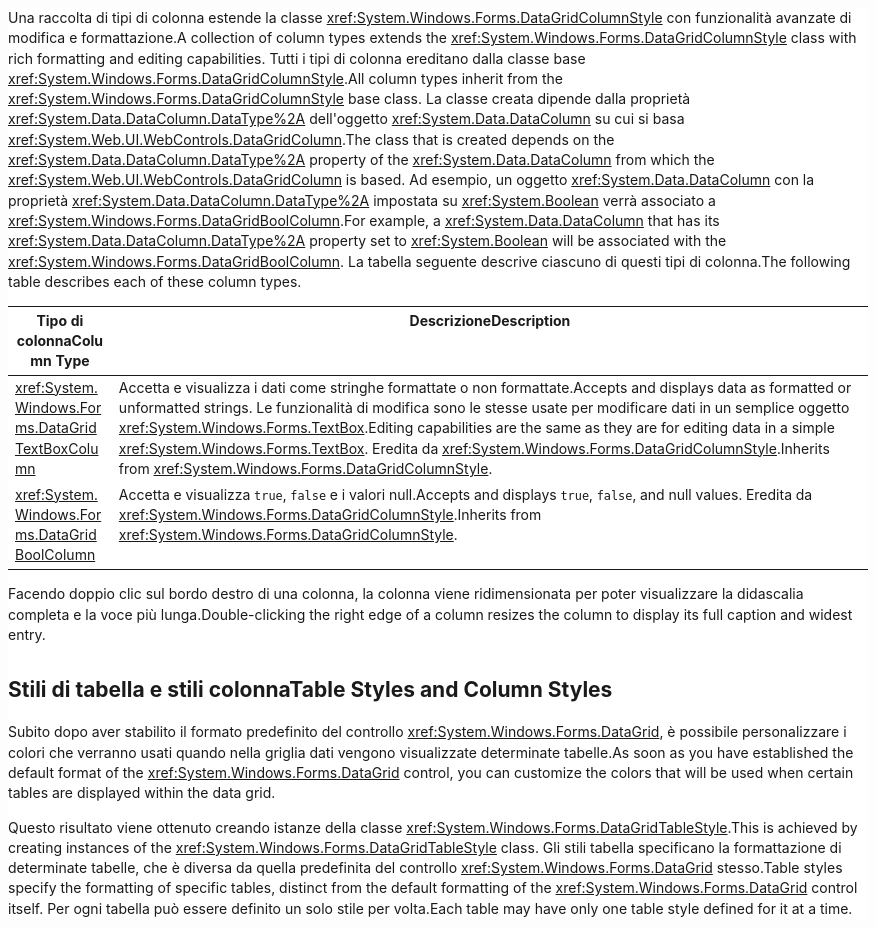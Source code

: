  <span data-ttu-id="a82ef-190">Una raccolta di tipi di colonna estende la classe <xref:System.Windows.Forms.DataGridColumnStyle> con funzionalità avanzate di modifica e formattazione.</span><span class="sxs-lookup"><span data-stu-id="a82ef-190">A collection of column types extends the <xref:System.Windows.Forms.DataGridColumnStyle> class with rich formatting and editing capabilities.</span></span> <span data-ttu-id="a82ef-191">Tutti i tipi di colonna ereditano dalla classe base <xref:System.Windows.Forms.DataGridColumnStyle>.</span><span class="sxs-lookup"><span data-stu-id="a82ef-191">All column types inherit from the <xref:System.Windows.Forms.DataGridColumnStyle> base class.</span></span> <span data-ttu-id="a82ef-192">La classe creata dipende dalla proprietà <xref:System.Data.DataColumn.DataType%2A> dell'oggetto <xref:System.Data.DataColumn> su cui si basa <xref:System.Web.UI.WebControls.DataGridColumn>.</span><span class="sxs-lookup"><span data-stu-id="a82ef-192">The class that is created depends on the <xref:System.Data.DataColumn.DataType%2A> property of the <xref:System.Data.DataColumn> from which the <xref:System.Web.UI.WebControls.DataGridColumn> is based.</span></span> <span data-ttu-id="a82ef-193">Ad esempio, un oggetto <xref:System.Data.DataColumn> con la proprietà <xref:System.Data.DataColumn.DataType%2A> impostata su <xref:System.Boolean> verrà associato a <xref:System.Windows.Forms.DataGridBoolColumn>.</span><span class="sxs-lookup"><span data-stu-id="a82ef-193">For example, a <xref:System.Data.DataColumn> that has its <xref:System.Data.DataColumn.DataType%2A> property set to <xref:System.Boolean> will be associated with the <xref:System.Windows.Forms.DataGridBoolColumn>.</span></span> <span data-ttu-id="a82ef-194">La tabella seguente descrive ciascuno di questi tipi di colonna.</span><span class="sxs-lookup"><span data-stu-id="a82ef-194">The following table describes each of these column types.</span></span>  
  
|<span data-ttu-id="a82ef-195">Tipo di colonna</span><span class="sxs-lookup"><span data-stu-id="a82ef-195">Column Type</span></span>|<span data-ttu-id="a82ef-196">Descrizione</span><span class="sxs-lookup"><span data-stu-id="a82ef-196">Description</span></span>|  
|-----------------|-----------------|  
|<xref:System.Windows.Forms.DataGridTextBoxColumn>|<span data-ttu-id="a82ef-197">Accetta e visualizza i dati come stringhe formattate o non formattate.</span><span class="sxs-lookup"><span data-stu-id="a82ef-197">Accepts and displays data as formatted or unformatted strings.</span></span> <span data-ttu-id="a82ef-198">Le funzionalità di modifica sono le stesse usate per modificare dati in un semplice oggetto <xref:System.Windows.Forms.TextBox>.</span><span class="sxs-lookup"><span data-stu-id="a82ef-198">Editing capabilities are the same as they are for editing data in a simple <xref:System.Windows.Forms.TextBox>.</span></span> <span data-ttu-id="a82ef-199">Eredita da <xref:System.Windows.Forms.DataGridColumnStyle>.</span><span class="sxs-lookup"><span data-stu-id="a82ef-199">Inherits from <xref:System.Windows.Forms.DataGridColumnStyle>.</span></span>|  
|<xref:System.Windows.Forms.DataGridBoolColumn>|<span data-ttu-id="a82ef-200">Accetta e visualizza `true`, `false` e i valori null.</span><span class="sxs-lookup"><span data-stu-id="a82ef-200">Accepts and displays `true`, `false`, and null values.</span></span> <span data-ttu-id="a82ef-201">Eredita da <xref:System.Windows.Forms.DataGridColumnStyle>.</span><span class="sxs-lookup"><span data-stu-id="a82ef-201">Inherits from <xref:System.Windows.Forms.DataGridColumnStyle>.</span></span>|  
  
 <span data-ttu-id="a82ef-202">Facendo doppio clic sul bordo destro di una colonna, la colonna viene ridimensionata per poter visualizzare la didascalia completa e la voce più lunga.</span><span class="sxs-lookup"><span data-stu-id="a82ef-202">Double-clicking the right edge of a column resizes the column to display its full caption and widest entry.</span></span>  
  
## <a name="table-styles-and-column-styles"></a><span data-ttu-id="a82ef-203">Stili di tabella e stili colonna</span><span class="sxs-lookup"><span data-stu-id="a82ef-203">Table Styles and Column Styles</span></span>  
 <span data-ttu-id="a82ef-204">Subito dopo aver stabilito il formato predefinito del controllo <xref:System.Windows.Forms.DataGrid>, è possibile personalizzare i colori che verranno usati quando nella griglia dati vengono visualizzate determinate tabelle.</span><span class="sxs-lookup"><span data-stu-id="a82ef-204">As soon as you have established the default format of the <xref:System.Windows.Forms.DataGrid> control, you can customize the colors that will be used when certain tables are displayed within the data grid.</span></span>  
  
 <span data-ttu-id="a82ef-205">Questo risultato viene ottenuto creando istanze della classe <xref:System.Windows.Forms.DataGridTableStyle>.</span><span class="sxs-lookup"><span data-stu-id="a82ef-205">This is achieved by creating instances of the <xref:System.Windows.Forms.DataGridTableStyle> class.</span></span> <span data-ttu-id="a82ef-206">Gli stili tabella specificano la formattazione di determinate tabelle, che è diversa da quella predefinita del controllo <xref:System.Windows.Forms.DataGrid> stesso.</span><span class="sxs-lookup"><span data-stu-id="a82ef-206">Table styles specify the formatting of specific tables, distinct from the default formatting of the <xref:System.Windows.Forms.DataGrid> control itself.</span></span> <span data-ttu-id="a82ef-207">Per ogni tabella può essere definito un solo stile per volta.</span><span class="sxs-lookup"><span data-stu-id="a82ef-207">Each table may have only one table style defined for it at a time.</span></span>  
  